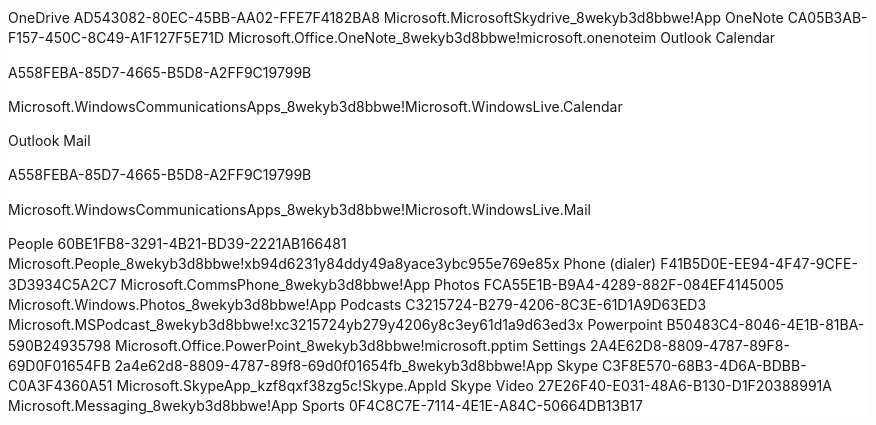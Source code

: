 </tr>
<tr class="even">
<td>OneDrive</td>
<td>AD543082-80EC-45BB-AA02-FFE7F4182BA8</td>
<td>Microsoft.MicrosoftSkydrive_8wekyb3d8bbwe!App</td>
</tr>
<tr class="odd">
<td>OneNote</td>
<td>CA05B3AB-F157-450C-8C49-A1F127F5E71D</td>
<td>Microsoft.Office.OneNote_8wekyb3d8bbwe!microsoft.onenoteim</td>
</tr>
<tr class="even">
<td>Outlook Calendar</td>
<td><p>A558FEBA-85D7-4665-B5D8-A2FF9C19799B</p></td>
<td><p>Microsoft.WindowsCommunicationsApps_8wekyb3d8bbwe!Microsoft.WindowsLive.Calendar</p></td>
</tr>
<tr class="odd">
<td>Outlook Mail</td>
<td><p>A558FEBA-85D7-4665-B5D8-A2FF9C19799B</p></td>
<td><p>Microsoft.WindowsCommunicationsApps_8wekyb3d8bbwe!Microsoft.WindowsLive.Mail</p></td>
</tr>
<tr class="even">
<td>People</td>
<td>60BE1FB8-3291-4B21-BD39-2221AB166481</td>
<td>Microsoft.People_8wekyb3d8bbwe!xb94d6231y84ddy49a8yace3ybc955e769e85x</td>
</tr>
<tr class="odd">
<td>Phone (dialer)</td>
<td>F41B5D0E-EE94-4F47-9CFE-3D3934C5A2C7</td>
<td>Microsoft.CommsPhone_8wekyb3d8bbwe!App</td>
</tr>
<tr class="even">
<td>Photos</td>
<td>FCA55E1B-B9A4-4289-882F-084EF4145005</td>
<td>Microsoft.Windows.Photos_8wekyb3d8bbwe!App</td>
</tr>
<tr class="odd">
<td>Podcasts</td>
<td>C3215724-B279-4206-8C3E-61D1A9D63ED3</td>
<td>Microsoft.MSPodcast_8wekyb3d8bbwe!xc3215724yb279y4206y8c3ey61d1a9d63ed3x</td>
</tr>
<tr class="even">
<td>Powerpoint</td>
<td>B50483C4-8046-4E1B-81BA-590B24935798</td>
<td>Microsoft.Office.PowerPoint_8wekyb3d8bbwe!microsoft.pptim</td>
</tr>
<tr class="odd">
<td>Settings</td>
<td>2A4E62D8-8809-4787-89F8-69D0F01654FB</td>
<td>2a4e62d8-8809-4787-89f8-69d0f01654fb_8wekyb3d8bbwe!App</td>
</tr>
<tr class="even">
<td>Skype</td>
<td>C3F8E570-68B3-4D6A-BDBB-C0A3F4360A51</td>
<td>Microsoft.SkypeApp_kzf8qxf38zg5c!Skype.AppId</td>
</tr>
<tr class="odd">
<td>Skype Video</td>
<td>27E26F40-E031-48A6-B130-D1F20388991A</td>
<td>Microsoft.Messaging_8wekyb3d8bbwe!App</td>
</tr>
<tr class="even">
<td>Sports</td>
<td>0F4C8C7E-7114-4E1E-A84C-50664DB13B17</td>